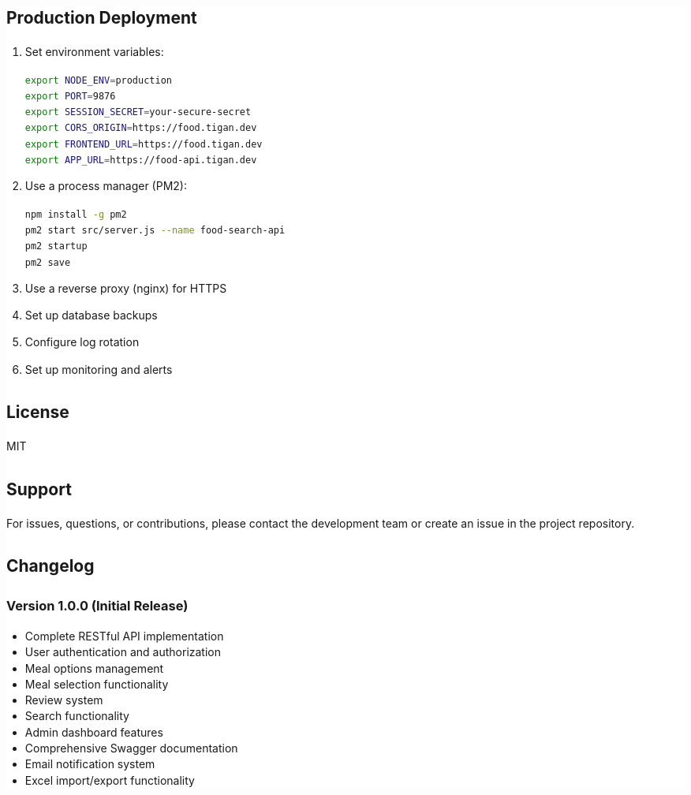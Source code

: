 ## Production Deployment

1. Set environment variables:
   ```bash
   export NODE_ENV=production
   export PORT=9876
   export SESSION_SECRET=your-secure-secret
   export CORS_ORIGIN=https://food.tigan.dev
   export FRONTEND_URL=https://food.tigan.dev
   export APP_URL=https://food-api.tigan.dev
   ```

2. Use a process manager (PM2):
   ```bash
   npm install -g pm2
   pm2 start src/server.js --name food-search-api
   pm2 startup
   pm2 save
   ```

3. Use a reverse proxy (nginx) for HTTPS
4. Set up database backups
5. Configure log rotation
6. Set up monitoring and alerts

## License

MIT

## Support

For issues, questions, or contributions, please contact the development team or create an issue in the project repository.

## Changelog

### Version 1.0.0 (Initial Release)
- Complete RESTful API implementation
- User authentication and authorization
- Meal options management
- Meal selection functionality
- Review system
- Search functionality
- Admin dashboard features
- Comprehensive Swagger documentation
- Email notification system
- Excel import/export functionality

